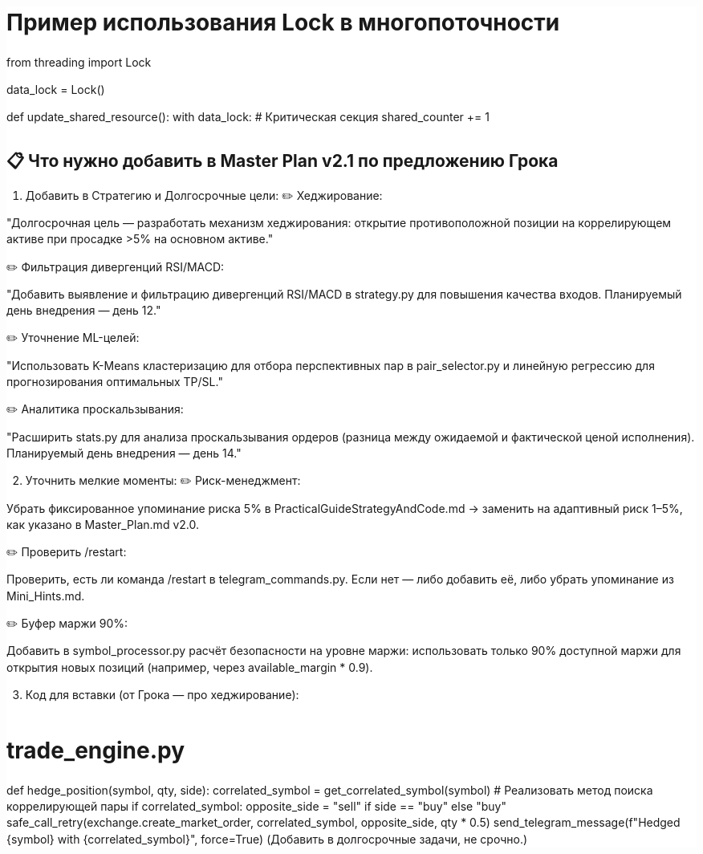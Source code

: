 # Пример использования Lock в многопоточности

from threading import Lock

data_lock = Lock()

def update_shared_resource():
with data_lock: # Критическая секция
shared_counter += 1

## 📋 Что нужно добавить в Master Plan v2.1 по предложению Грока

1. Добавить в Стратегию и Долгосрочные цели:
   ✏️ Хеджирование:

"Долгосрочная цель — разработать механизм хеджирования: открытие противоположной позиции на коррелирующем активе при просадке >5% на основном активе."

✏️ Фильтрация дивергенций RSI/MACD:

"Добавить выявление и фильтрацию дивергенций RSI/MACD в strategy.py для повышения качества входов. Планируемый день внедрения — день 12."

✏️ Уточнение ML-целей:

"Использовать K-Means кластеризацию для отбора перспективных пар в pair_selector.py и линейную регрессию для прогнозирования оптимальных TP/SL."

✏️ Аналитика проскальзывания:

"Расширить stats.py для анализа проскальзывания ордеров (разница между ожидаемой и фактической ценой исполнения). Планируемый день внедрения — день 14."

2. Уточнить мелкие моменты:
   ✏️ Риск-менеджмент:

Убрать фиксированное упоминание риска 5% в PracticalGuideStrategyAndCode.md → заменить на адаптивный риск 1–5%, как указано в Master_Plan.md v2.0.

✏️ Проверить /restart:

Проверить, есть ли команда /restart в telegram_commands.py. Если нет — либо добавить её, либо убрать упоминание из Mini_Hints.md.

✏️ Буфер маржи 90%:

Добавить в symbol_processor.py расчёт безопасности на уровне маржи: использовать только 90% доступной маржи для открытия новых позиций (например, через available_margin \* 0.9).

3. Код для вставки (от Грока — про хеджирование):

# trade_engine.py

def hedge_position(symbol, qty, side):
correlated_symbol = get_correlated_symbol(symbol) # Реализовать метод поиска коррелирующей пары
if correlated_symbol:
opposite_side = "sell" if side == "buy" else "buy"
safe_call_retry(exchange.create_market_order, correlated_symbol, opposite_side, qty \* 0.5)
send_telegram_message(f"Hedged {symbol} with {correlated_symbol}", force=True)
(Добавить в долгосрочные задачи, не срочно.)
